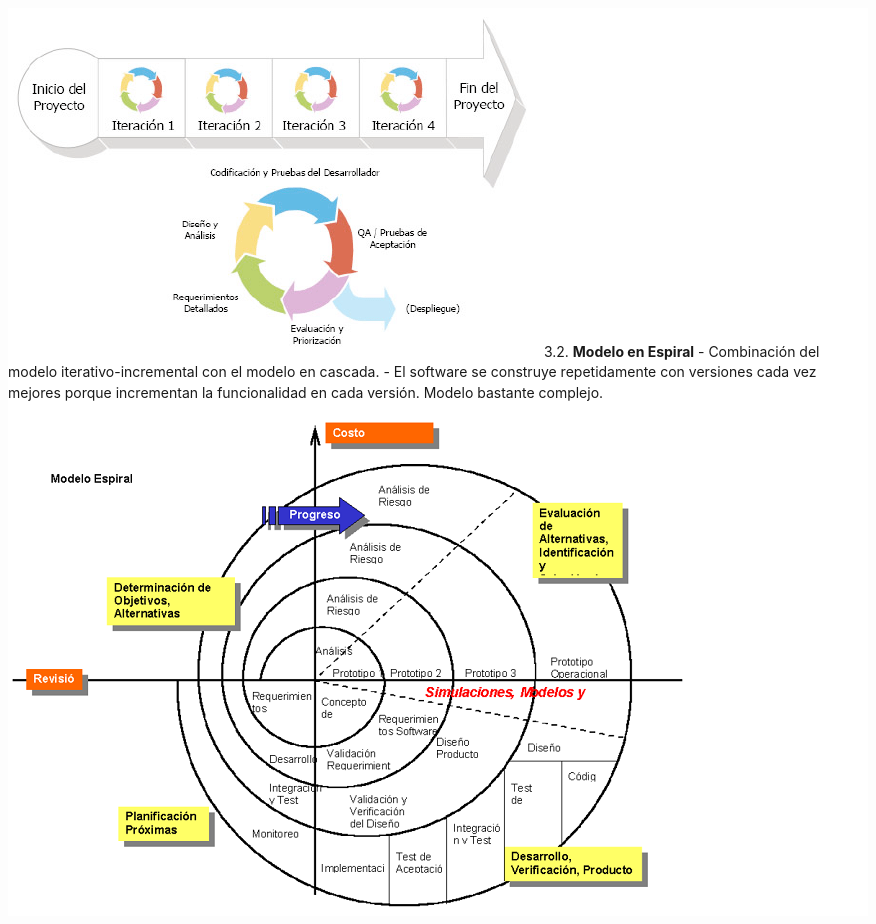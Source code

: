 ![](resources/ud01-4.png)
	3.2. **Modelo en Espiral**
		- Combinación del modelo iterativo-incremental con el modelo en cascada. 
		- El software se construye repetidamente con versiones cada vez mejores porque incrementan la funcionalidad en cada versión. Modelo bastante complejo. 


![](resources/ud01-1.png)
